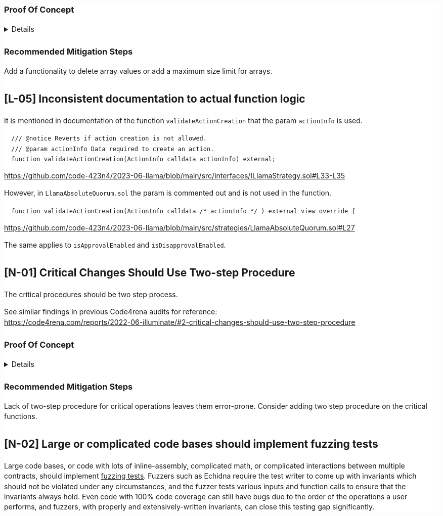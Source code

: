 ### Proof Of Concept

<details></details>

### Recommended Mitigation Steps
Add a functionality to delete array values or add a maximum size limit for arrays.


## [L-05] Inconsistent documentation to actual function logic

It is mentioned in documentation of the function `validateActionCreation` that the param `actionInfo` is used. 

```solidity
  /// @notice Reverts if action creation is not allowed.
  /// @param actionInfo Data required to create an action.
  function validateActionCreation(ActionInfo calldata actionInfo) external;
```

https://github.com/code-423n4/2023-06-llama/blob/main/src/interfaces/ILlamaStrategy.sol#L33-L35

However, in `LlamaAbsoluteQuorum.sol` the param is commented out and is not used in the function.

```solidity
  function validateActionCreation(ActionInfo calldata /* actionInfo */ ) external view override {
```

https://github.com/code-423n4/2023-06-llama/blob/main/src/strategies/LlamaAbsoluteQuorum.sol#L27

The same applies to `isApprovalEnabled` and `isDisapprovalEnabled`.


## [N-01] Critical Changes Should Use Two-step Procedure

The critical procedures should be two step process.

See similar findings in previous Code4rena audits for reference:<br>
https://code4rena.com/reports/2022-06-illuminate/#2-critical-changes-should-use-two-step-procedure

### Proof Of Concept

<details></details>

### Recommended Mitigation Steps

Lack of two-step procedure for critical operations leaves them error-prone. Consider adding two step procedure on the critical functions.


## [N-02] Large or complicated code bases should implement fuzzing tests

Large code bases, or code with lots of inline-assembly, complicated math, or complicated interactions between multiple contracts, should implement <a href="https://medium.com/coinmonks/smart-contract-fuzzing-d9b88e0b0a05">fuzzing tests</a>. Fuzzers such as Echidna require the test writer to come up with invariants which should not be violated under any circumstances, and the fuzzer tests various inputs and function calls to ensure that the invariants always hold. Even code with 100% code coverage can still have bugs due to the order of the operations a user performs, and fuzzers, with properly and extensively-written invariants, can close this testing gap significantly.
